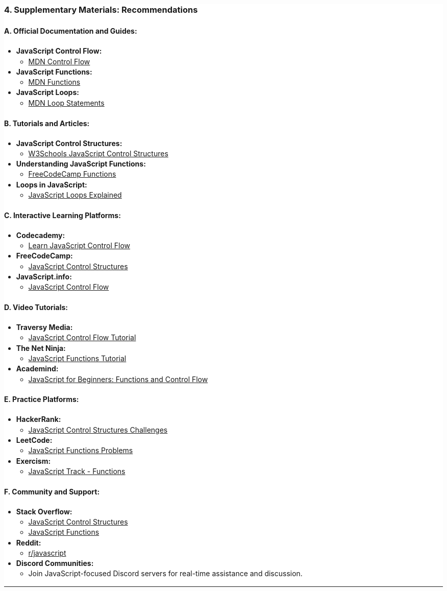 ### **4. Supplementary Materials: Recommendations**
    
#### **A. Official Documentation and Guides:**
- **JavaScript Control Flow:**
  - [MDN Control Flow](https://developer.mozilla.org/en-US/docs/Web/JavaScript/Guide/Control_flow_and_error_handling)
- **JavaScript Functions:**
  - [MDN Functions](https://developer.mozilla.org/en-US/docs/Web/JavaScript/Guide/Functions)
- **JavaScript Loops:**
  - [MDN Loop Statements](https://developer.mozilla.org/en-US/docs/Web/JavaScript/Guide/Loops_and_iteration)
    
#### **B. Tutorials and Articles:**
- **JavaScript Control Structures:**
  - [W3Schools JavaScript Control Structures](https://www.w3schools.com/js/js_if_else.asp)
- **Understanding JavaScript Functions:**
  - [FreeCodeCamp Functions](https://www.freecodecamp.org/news/javascript-functions-explained/)
- **Loops in JavaScript:**
  - [JavaScript Loops Explained](https://www.programiz.com/javascript/for-loop)
    
#### **C. Interactive Learning Platforms:**
- **Codecademy:**
  - [Learn JavaScript Control Flow](https://www.codecademy.com/learn/introduction-to-javascript/modules/learn-javascript-control-flow)
- **FreeCodeCamp:**
  - [JavaScript Control Structures](https://www.freecodecamp.org/learn/javascript-algorithms-and-data-structures/basic-javascript/)
- **JavaScript.info:**
  - [JavaScript Control Flow](https://javascript.info/ifelse)
    
#### **D. Video Tutorials:**
- **Traversy Media:**
  - [JavaScript Control Flow Tutorial](https://www.youtube.com/watch?v=IsG4vegnf10)
- **The Net Ninja:**
  - [JavaScript Functions Tutorial](https://www.youtube.com/watch?v=Y8KqKUxm_8c)
- **Academind:**
  - [JavaScript for Beginners: Functions and Control Flow](https://www.youtube.com/watch?v=PkZNo7MFNFg)
    
#### **E. Practice Platforms:**
- **HackerRank:**
  - [JavaScript Control Structures Challenges](https://www.hackerrank.com/domains/tutorials/10-days-of-javascript)
- **LeetCode:**
  - [JavaScript Functions Problems](https://leetcode.com/problemset/all/?search=javascript%20functions)
- **Exercism:**
  - [JavaScript Track - Functions](https://exercism.io/tracks/javascript/exercises)
    
#### **F. Community and Support:**
- **Stack Overflow:**
  - [JavaScript Control Structures](https://stackoverflow.com/questions/tagged/javascript+control-flow)
  - [JavaScript Functions](https://stackoverflow.com/questions/tagged/javascript+functions)
- **Reddit:**
  - [r/javascript](https://www.reddit.com/r/javascript/)
- **Discord Communities:**
  - Join JavaScript-focused Discord servers for real-time assistance and discussion.
    
---